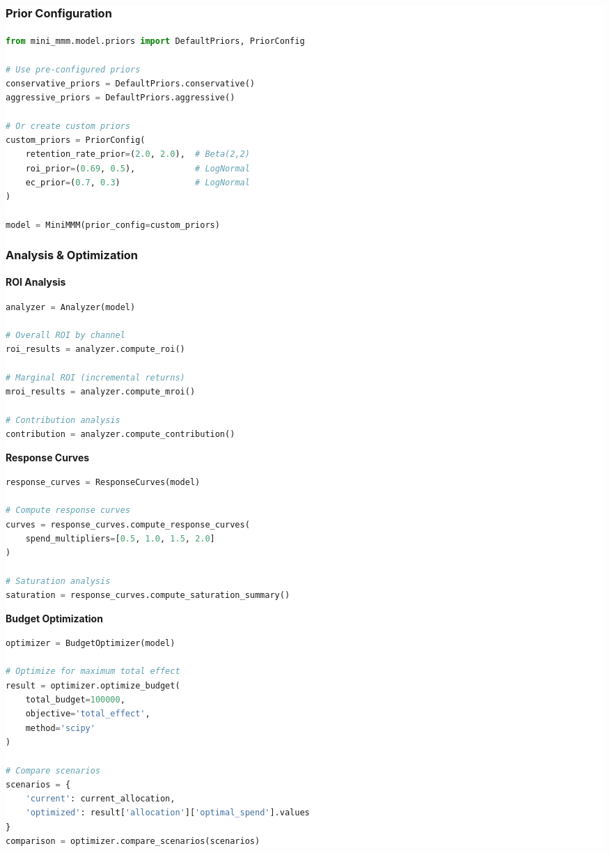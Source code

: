 ### Prior Configuration

```python
from mini_mmm.model.priors import DefaultPriors, PriorConfig

# Use pre-configured priors
conservative_priors = DefaultPriors.conservative()
aggressive_priors = DefaultPriors.aggressive()

# Or create custom priors
custom_priors = PriorConfig(
    retention_rate_prior=(2.0, 2.0),  # Beta(2,2) 
    roi_prior=(0.69, 0.5),            # LogNormal
    ec_prior=(0.7, 0.3)               # LogNormal
)

model = MiniMMM(prior_config=custom_priors)
```

### Analysis & Optimization

**ROI Analysis**
```python
analyzer = Analyzer(model)

# Overall ROI by channel
roi_results = analyzer.compute_roi()

# Marginal ROI (incremental returns)
mroi_results = analyzer.compute_mroi()

# Contribution analysis
contribution = analyzer.compute_contribution()
```

**Response Curves**
```python
response_curves = ResponseCurves(model)

# Compute response curves
curves = response_curves.compute_response_curves(
    spend_multipliers=[0.5, 1.0, 1.5, 2.0]
)

# Saturation analysis
saturation = response_curves.compute_saturation_summary()
```

**Budget Optimization**
```python
optimizer = BudgetOptimizer(model)

# Optimize for maximum total effect
result = optimizer.optimize_budget(
    total_budget=100000,
    objective='total_effect',
    method='scipy'
)

# Compare scenarios
scenarios = {
    'current': current_allocation,
    'optimized': result['allocation']['optimal_spend'].values
}
comparison = optimizer.compare_scenarios(scenarios)
```